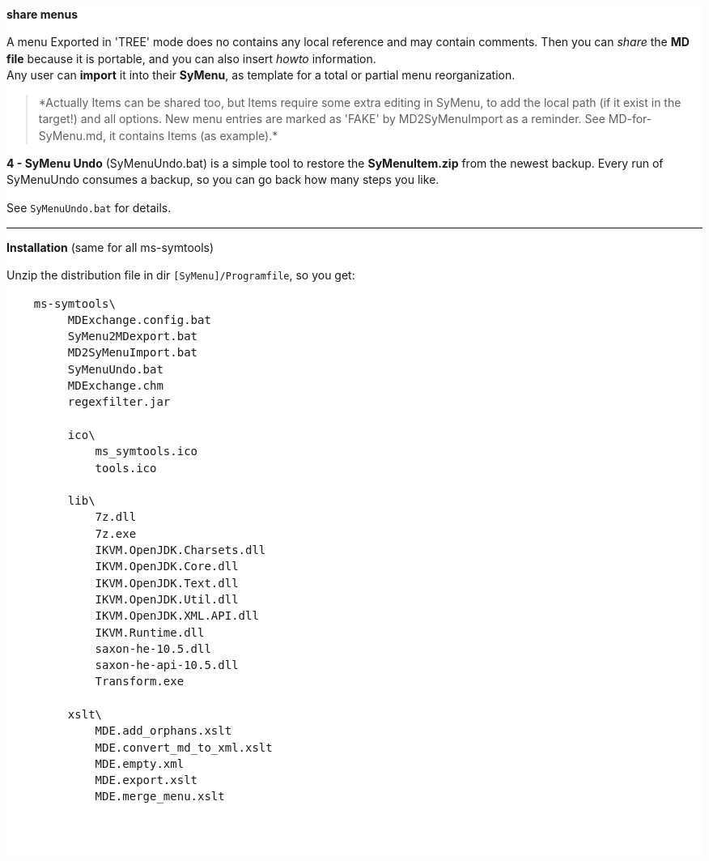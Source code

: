 **share menus**

A menu Exported in 'TREE' mode does no contains any local reference and may contain comments. Then you can <i>share</i> the **MD file** because it is portable, and you can also insert <i>howto</i> information. <br />Any user can **import** it into their **SyMenu**, as template for a total or partial menu reorganization.

<blockquote>*Actually Items can be shared too, but Items require some extra editing in SyMenu, to add the local path (if it exist in the target!) and all options. New menu entries are marked as 'FAKE' by MD2SyMenuImport as a reminder. See MD-for-SyMenu.md, it contains Items (as example).*</blockquote>


**4 - SyMenu Undo** (SyMenuUndo.bat) is a simple tool to restore the **SyMenuItem.zip** from the newest backup.
Every run of SyMenuUndo consumes a backup, so you can go back how many steps you like. 

See  `SyMenuUndo.bat` for details.

--------------------------------------
**Installation** (same for all ms-symtools)

 Unzip the distribution file in dir <code>[SyMenu]/Programfile</code>, so you get:

  <pre>
    ms-symtools\
         MDExchange.config.bat
         SyMenu2MDexport.bat
         MD2SyMenuImport.bat
         SyMenuUndo.bat
         MDExchange.chm
         regexfilter.jar

         ico\
             ms_symtools.ico
             tools.ico

         lib\
             7z.dll
             7z.exe
             IKVM.OpenJDK.Charsets.dll
             IKVM.OpenJDK.Core.dll
             IKVM.OpenJDK.Text.dll
             IKVM.OpenJDK.Util.dll
             IKVM.OpenJDK.XML.API.dll
             IKVM.Runtime.dll
             saxon-he-10.5.dll
             saxon-he-api-10.5.dll
             Transform.exe

         xslt\
             MDE.add_orphans.xslt
             MDE.convert_md_to_xml.xslt
             MDE.empty.xml
             MDE.export.xslt
             MDE.merge_menu.xslt
